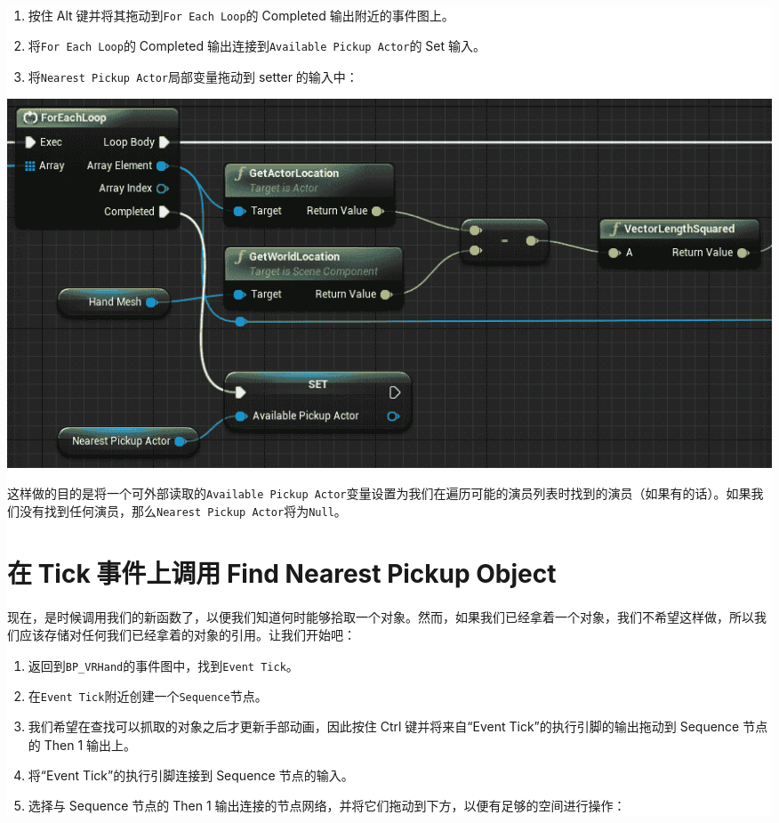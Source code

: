 1.  按住 Alt 键并将其拖动到`For Each Loop`的 Completed 输出附近的事件图上。

1.  将`For Each Loop`的 Completed 输出连接到`Available Pickup Actor`的 Set 输入。

1.  将`Nearest Pickup Actor`局部变量拖动到 setter 的输入中：

![](img/4865f89c-0d42-4cd8-9091-e8b89c5f71d4.png)

这样做的目的是将一个可外部读取的`Available Pickup Actor`变量设置为我们在遍历可能的演员列表时找到的演员（如果有的话）。如果我们没有找到任何演员，那么`Nearest Pickup Actor`将为`Null`。

# 在 Tick 事件上调用 Find Nearest Pickup Object

现在，是时候调用我们的新函数了，以便我们知道何时能够拾取一个对象。然而，如果我们已经拿着一个对象，我们不希望这样做，所以我们应该存储对任何我们已经拿着的对象的引用。让我们开始吧：

1.  返回到`BP_VRHand`的事件图中，找到`Event Tick`。

1.  在`Event Tick`附近创建一个`Sequence`节点。

1.  我们希望在查找可以抓取的对象之后才更新手部动画，因此按住 Ctrl 键并将来自“Event Tick”的执行引脚的输出拖动到 Sequence 节点的 Then 1 输出上。

1.  将“Event Tick”的执行引脚连接到 Sequence 节点的输入。

1.  选择与 Sequence 节点的 Then 1 输出连接的节点网络，并将它们拖动到下方，以便有足够的空间进行操作：
